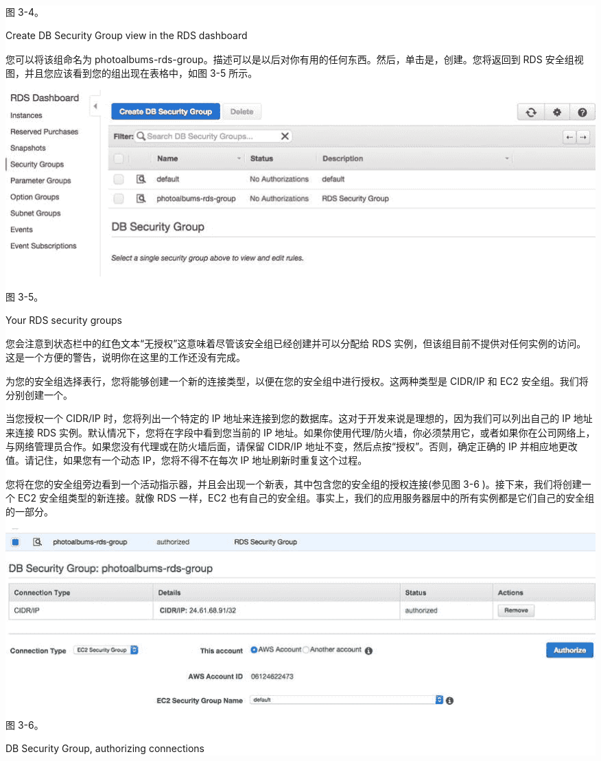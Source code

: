 图 3-4。

Create DB Security Group view in the RDS dashboard

您可以将该组命名为 photoalbums-rds-group。描述可以是以后对你有用的任何东西。然后，单击是，创建。您将返回到 RDS 安全组视图，并且您应该看到您的组出现在表格中，如图 3-5 所示。

![A978-1-4842-0653-9_3_Fig5_HTML.jpg](img/A978-1-4842-0653-9_3_Fig5_HTML.jpg)

图 3-5。

Your RDS security groups

您会注意到状态栏中的红色文本“无授权”这意味着尽管该安全组已经创建并可以分配给 RDS 实例，但该组目前不提供对任何实例的访问。这是一个方便的警告，说明你在这里的工作还没有完成。

为您的安全组选择表行，您将能够创建一个新的连接类型，以便在您的安全组中进行授权。这两种类型是 CIDR/IP 和 EC2 安全组。我们将分别创建一个。

当您授权一个 CIDR/IP 时，您将列出一个特定的 IP 地址来连接到您的数据库。这对于开发来说是理想的，因为我们可以列出自己的 IP 地址来连接 RDS 实例。默认情况下，您将在字段中看到您当前的 IP 地址。如果你使用代理/防火墙，你必须禁用它，或者如果你在公司网络上，与网络管理员合作。如果您没有代理或在防火墙后面，请保留 CIDR/IP 地址不变，然后点按“授权”。否则，确定正确的 IP 并相应地更改值。请记住，如果您有一个动态 IP，您将不得不在每次 IP 地址刷新时重复这个过程。

您将在您的安全组旁边看到一个活动指示器，并且会出现一个新表，其中包含您的安全组的授权连接(参见图 3-6 )。接下来，我们将创建一个 EC2 安全组类型的新连接。就像 RDS 一样，EC2 也有自己的安全组。事实上，我们的应用服务器层中的所有实例都是它们自己的安全组的一部分。

![A978-1-4842-0653-9_3_Fig6_HTML.jpg](img/A978-1-4842-0653-9_3_Fig6_HTML.jpg)

图 3-6。

DB Security Group, authorizing connections
